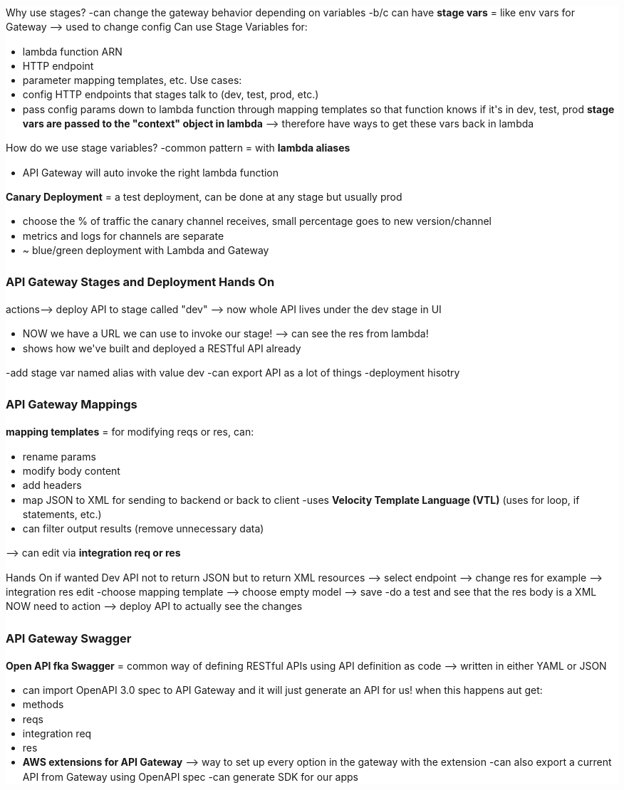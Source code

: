 Why use stages? 
-can change the gateway behavior depending on variables
-b/c can have **stage vars** = like env vars for Gateway --> used to change config 
Can use Stage Variables for: 
* lambda function ARN
* HTTP endpoint 
* parameter mapping templates, etc.
Use cases: 
* config HTTP endpoints that stages talk to (dev, test, prod, etc.)
* pass config params down to lambda function through mapping templates so that function knows if it's in dev, test, prod
**stage vars are passed to the "context" object in lambda** --> therefore have ways to get these vars back in lambda 

How do we use stage variables? 
-common pattern = with **lambda aliases**
* API Gateway will auto invoke the right lambda function 

**Canary Deployment** = a test deployment, can be done at any stage but usually prod
* choose the % of traffic the canary channel receives, small percentage goes to new version/channel 
* metrics and logs for channels are separate 
* ~ blue/green deployment with Lambda and Gateway

### API Gateway Stages and Deployment Hands On
actions--> deploy API to stage called "dev" --> now whole API lives under the dev stage in UI 
* NOW we have a URL we can use to invoke our stage! --> can see the res from lambda! 
* shows how we've built and deployed a RESTful API already 

-add stage var named alias with value dev 
-can export API as a lot of things 
-deployment hisotry

### API Gateway Mappings
**mapping templates** = for modifying reqs or res, can: 
* rename params 
* modify body content 
* add headers
* map JSON to XML for sending to backend or back to client 
-uses **Velocity Template Language (VTL)** (uses for loop, if statements, etc.)
* can filter output results (remove unnecessary data)

--> can edit via **integration req or res** 

Hands On 
if wanted Dev API not to return JSON but to return XML 
resources --> select endpoint --> change res for example --> integration res edit 
-choose mapping template --> choose empty model --> save
-do a test and see that the res body is a XML 
NOW need to action --> deploy API to actually see the changes 

### API Gateway Swagger
**Open API fka Swagger** = common way of defining RESTful APIs using API definition as code --> written in either YAML or JSON 
* can import OpenAPI 3.0 spec to API Gateway and it will just generate an API for us! 
when this happens aut get: 
* methods
* reqs
* integration req 
* res
* **AWS extensions for API Gateway** --> way to set up every option in the gateway with the extension 
-can also export a current API from Gateway using OpenAPI spec
-can generate SDK for our apps 
